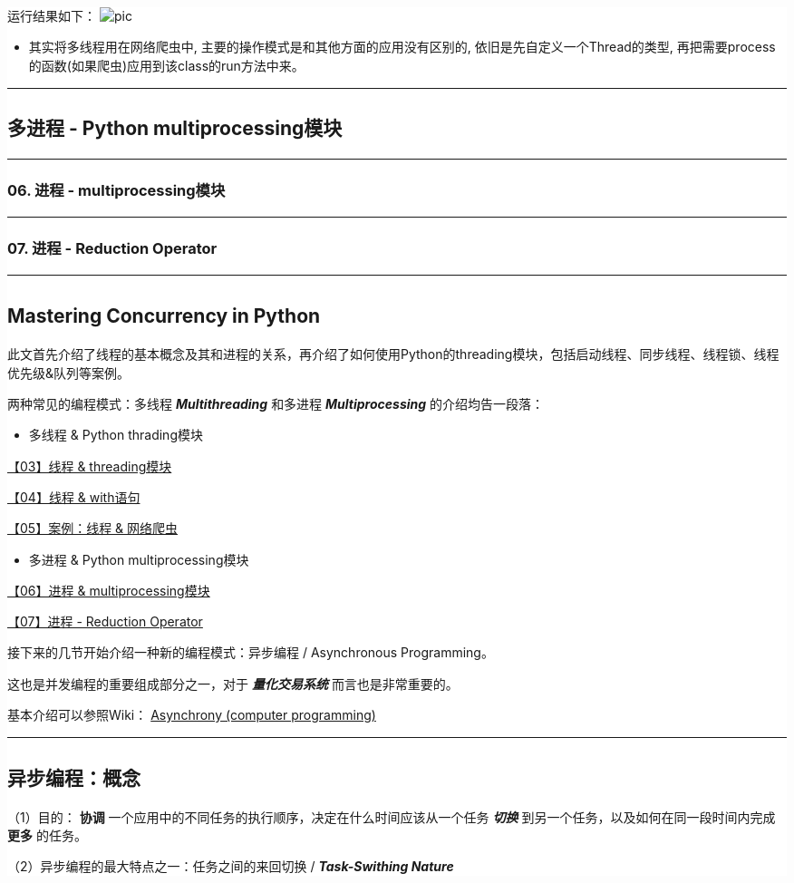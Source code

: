 运行结果如下：
![pic](https://pic1.zhimg.com/v2-0995b2cfd39aaf470dc9a97a78f9de74_b.jpg)

- 其实将多线程用在网络爬虫中, 主要的操作模式是和其他方面的应用没有区别的, 依旧是先自定义一个Thread的类型, 再把需要process的函数(如果爬虫)应用到该class的run方法中来。

---


## 多进程 - Python multiprocessing模块


---

### 06. 进程 - multiprocessing模块


---


### 07. 进程 - Reduction Operator

---

## Mastering Concurrency in Python

此文首先介绍了线程的基本概念及其和进程的关系，再介绍了如何使用Python的threading模块，包括启动线程、同步线程、线程锁、线程优先级&队列等案例。

两种常见的编程模式：多线程 **_Multithreading_** 和多进程 **_Multiprocessing_** 的介绍均告一段落：

*   多线程 & Python thrading模块

[【03】线程 & threading模块](https://zhuanlan.zhihu.com/p/466608797)

[【04】线程 & with语句](https://zhuanlan.zhihu.com/p/466932979)

[【05】案例：线程 & 网络爬虫](https://zhuanlan.zhihu.com/p/469486726)

*   多进程 & Python multiprocessing模块

[【06】进程 & multiprocessing模块](https://zhuanlan.zhihu.com/p/469531416)

[【07】进程 - Reduction Operator](https://zhuanlan.zhihu.com/p/472782222)

接下来的几节开始介绍一种新的编程模式：异步编程 / Asynchronous Programming。

这也是并发编程的重要组成部分之一，对于 **_量化交易系统_** 而言也是非常重要的。

基本介绍可以参照Wiki： [Asynchrony (computer programming)](https://link.zhihu.com/?target=https%3A//en.wikipedia.org/wiki/Asynchrony_%28computer_programming%29)

* * *

异步编程：概念
-------

（1）目的： **协调** 一个应用中的不同任务的执行顺序，决定在什么时间应该从一个任务 **_切换_** 到另一个任务，以及如何在同一段时间内完成 **更多** 的任务。

（2）异步编程的最大特点之一：任务之间的来回切换 / **_Task-Swithing Nature_**
